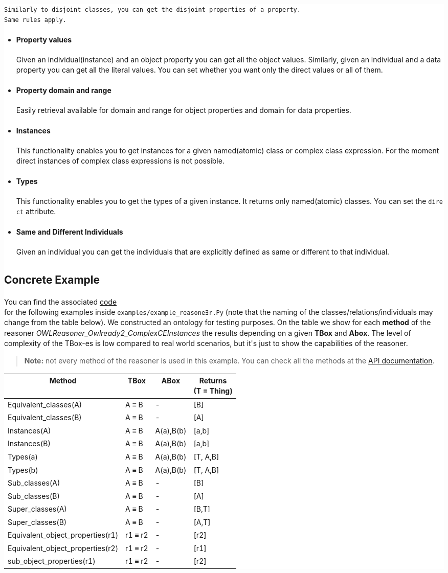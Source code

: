     Similarly to disjoint classes, you can get the disjoint properties of a property.
    Same rules apply.

- #### Property values

    Given an individual(instance) and an object property you can get all the object values.
    Similarly, given an individual and a data property you can get all the literal values.
    You can set whether you want only the direct values or all of them.

- #### Property domain and range

    Easily retrieval available for domain and range for object properties and domain for data properties.

- #### Instances

    This functionality enables you to get instances for a given named(atomic) class or complex class expression.
    For the moment direct instances of complex class expressions is not possible.

- #### Types

    This functionality enables you to get the types of a given instance. It returns only
    named(atomic) classes. You can set the `direct` attribute.

- #### Same and Different Individuals

    Given an individual you can get the individuals that are explicitly defined as same or different to that individual.


## Concrete Example

You can find the associated [code](https://github.com/dice-group/Ontolearn/blob/develop/examples/example_reasone∃r.Py)  
for the following examples inside `examples/example_reasone∃r.Py`
(note that the naming of the classes/relations/individuals may change from the table below). 
We constructed an ontology for testing purposes. On the table we show for
each **method** of the reasoner _OWLReasoner_Owlready2_ComplexCEInstances_ the results
depending on a given **TBox** and **Abox**. The level of complexity of the TBox-es is low compared
to real world scenarios, but it's just to show the capabilities of the reasoner.

> **Note:** not every method of the reasoner is used in this example. You can check all the methods at the [API documentation](owlapy).


| Method                                    | TBox                      | ABox                  | Returns<br>(T = Thing) |
|-------------------------------------------|---------------------------| --------------------- |------------------------|
| Equivalent_classes(A)                     | A ≡ B                     | \-                    | [B]                    |
| Equivalent_classes(B)                     | A ≡ B                     | \-                    | [A]                    |
| Instances(A)                              | A ≡ B                     | A(a),B(b)             | [a,b]                  |
| Instances(B)                              | A ≡ B                     | A(a),B(b)             | [a,b]                  |
| Types(a)                                  | A ≡ B                     | A(a),B(b)             | [T, A,B]               |
| Types(b)                                  | A ≡ B                     | A(a),B(b)             | [T, A,B]               |
| Sub_classes(A)                            | A ≡ B                     | \-                    | [B]                    |
| Sub_classes(B)                            | A ≡ B                     | \-                    | [A]                    |
| Super_classes(A)                          | A ≡ B                     | \-                    | [B,T]                  |
| Super_classes(B)                          | A ≡ B                     | \-                    | [A,T]                  |
| Equivalent_object_properties(r1)          | r1 ≡ r2                   | \-                    | [r2]                   |
| Equivalent_object_properties(r2)          | r1 ≡ r2                   | \-                    | [r1]                   |
| sub_object_properties(r1)                 | r1 ≡ r2                   | \-                    | [r2]                   |